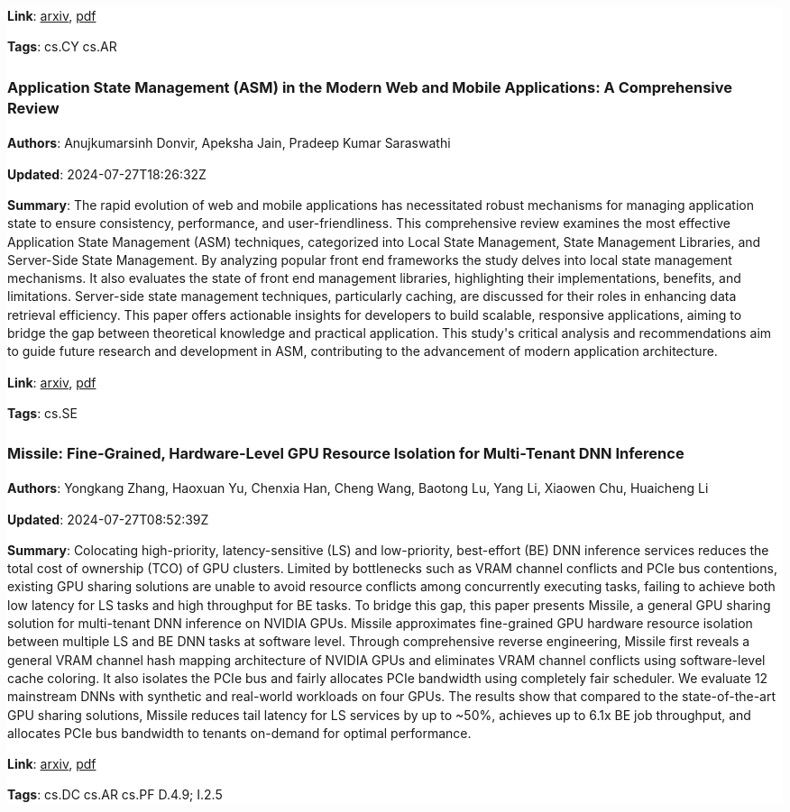 **Link**: [arxiv](http://arxiv.org/abs/2407.19604v1),  [pdf](http://arxiv.org/pdf/2407.19604v1)

**Tags**: cs.CY cs.AR 



### Application State Management (ASM) in the Modern Web and Mobile   Applications: A Comprehensive Review
**Authors**: Anujkumarsinh Donvir, Apeksha Jain, Pradeep Kumar Saraswathi

**Updated**: 2024-07-27T18:26:32Z

**Summary**: The rapid evolution of web and mobile applications has necessitated robust mechanisms for managing application state to ensure consistency, performance, and user-friendliness. This comprehensive review examines the most effective Application State Management (ASM) techniques, categorized into Local State Management, State Management Libraries, and Server-Side State Management. By analyzing popular front end frameworks the study delves into local state management mechanisms. It also evaluates the state of front end management libraries, highlighting their implementations, benefits, and limitations. Server-side state management techniques, particularly caching, are discussed for their roles in enhancing data retrieval efficiency. This paper offers actionable insights for developers to build scalable, responsive applications, aiming to bridge the gap between theoretical knowledge and practical application. This study's critical analysis and recommendations aim to guide future research and development in ASM, contributing to the advancement of modern application architecture.

**Link**: [arxiv](http://arxiv.org/abs/2407.19318v1),  [pdf](http://arxiv.org/pdf/2407.19318v1)

**Tags**: cs.SE 



### Missile: Fine-Grained, Hardware-Level GPU Resource Isolation for   Multi-Tenant DNN Inference
**Authors**: Yongkang Zhang, Haoxuan Yu, Chenxia Han, Cheng Wang, Baotong Lu, Yang Li, Xiaowen Chu, Huaicheng Li

**Updated**: 2024-07-27T08:52:39Z

**Summary**: Colocating high-priority, latency-sensitive (LS) and low-priority, best-effort (BE) DNN inference services reduces the total cost of ownership (TCO) of GPU clusters. Limited by bottlenecks such as VRAM channel conflicts and PCIe bus contentions, existing GPU sharing solutions are unable to avoid resource conflicts among concurrently executing tasks, failing to achieve both low latency for LS tasks and high throughput for BE tasks. To bridge this gap, this paper presents Missile, a general GPU sharing solution for multi-tenant DNN inference on NVIDIA GPUs. Missile approximates fine-grained GPU hardware resource isolation between multiple LS and BE DNN tasks at software level. Through comprehensive reverse engineering, Missile first reveals a general VRAM channel hash mapping architecture of NVIDIA GPUs and eliminates VRAM channel conflicts using software-level cache coloring. It also isolates the PCIe bus and fairly allocates PCIe bandwidth using completely fair scheduler. We evaluate 12 mainstream DNNs with synthetic and real-world workloads on four GPUs. The results show that compared to the state-of-the-art GPU sharing solutions, Missile reduces tail latency for LS services by up to ~50%, achieves up to 6.1x BE job throughput, and allocates PCIe bus bandwidth to tenants on-demand for optimal performance.

**Link**: [arxiv](http://arxiv.org/abs/2407.13996v2),  [pdf](http://arxiv.org/pdf/2407.13996v2)

**Tags**: cs.DC cs.AR cs.PF D.4.9; I.2.5 
